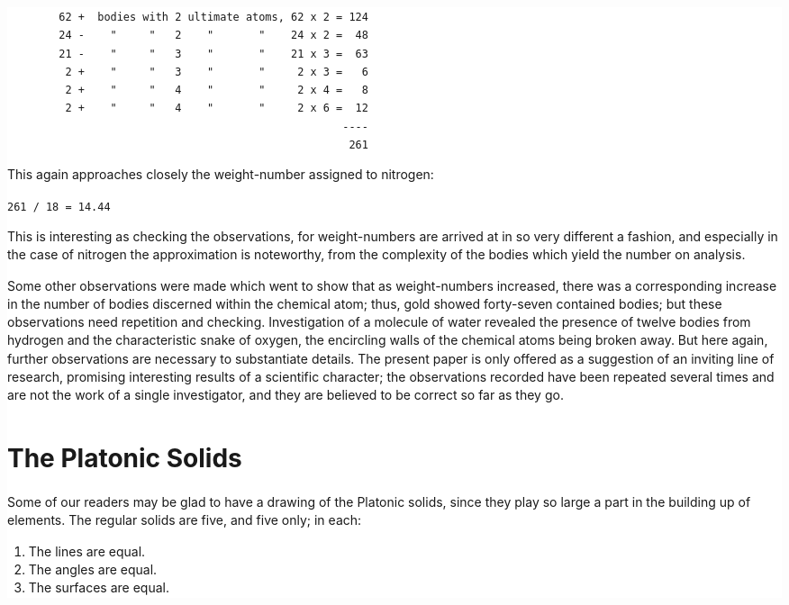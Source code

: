 ```
        62 +  bodies with 2 ultimate atoms, 62 x 2 = 124
        24 -    "     "   2    "       "    24 x 2 =  48
        21 -    "     "   3    "       "    21 x 3 =  63
         2 +    "     "   3    "       "     2 x 3 =   6
         2 +    "     "   4    "       "     2 x 4 =   8
         2 +    "     "   4    "       "     2 x 6 =  12
                                                    ----
                                                     261
```

This again approaches closely the weight-number assigned to nitrogen:

```
261 / 18 = 14.44
```

This is interesting as checking the observations, for weight-numbers are arrived at in so very different a fashion, and especially in the case of nitrogen the approximation is noteworthy, from the complexity of the bodies which yield the number on analysis.

Some other observations were made which went to show that as weight-numbers increased, there was a corresponding increase in the number of bodies discerned within the chemical atom; thus, gold showed forty-seven contained bodies; but these observations need repetition and checking. Investigation of a molecule of water revealed the presence of twelve bodies from hydrogen and the characteristic snake of oxygen, the encircling walls of the chemical atoms being broken away. But here again, further observations are necessary to substantiate details. The present paper is only offered as a suggestion of an inviting line of research, promising interesting results of a scientific character; the observations recorded have been repeated several times and are not the work of a single investigator, and they are believed to be correct so far as they go.

# The Platonic Solids

Some of our readers may be glad to have a drawing of the Platonic solids, since they play so large a part in the building up of elements. The regular solids are five, and five only; in each:

1. The lines are equal.
2. The angles are equal.
3. The surfaces are equal.
